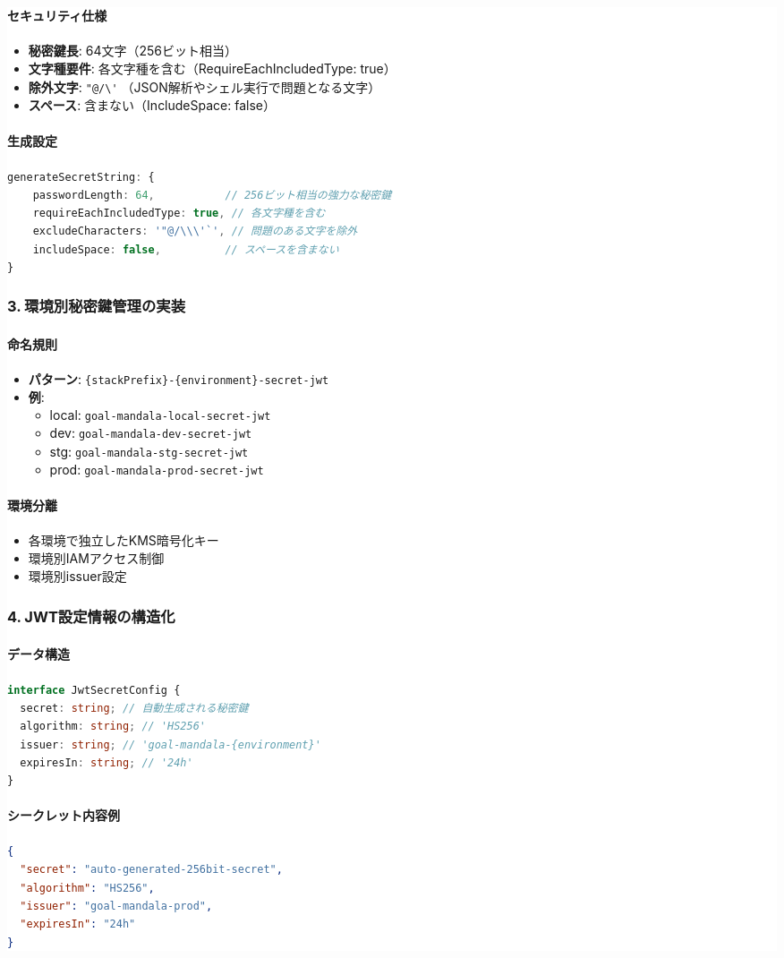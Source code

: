 #### セキュリティ仕様

- **秘密鍵長**: 64文字（256ビット相当）
- **文字種要件**: 各文字種を含む（RequireEachIncludedType: true）
- **除外文字**: `"@/\'` （JSON解析やシェル実行で問題となる文字）
- **スペース**: 含まない（IncludeSpace: false）

#### 生成設定

```typescript
generateSecretString: {
    passwordLength: 64,           // 256ビット相当の強力な秘密鍵
    requireEachIncludedType: true, // 各文字種を含む
    excludeCharacters: '"@/\\\'`', // 問題のある文字を除外
    includeSpace: false,          // スペースを含まない
}
```

### 3. 環境別秘密鍵管理の実装

#### 命名規則

- **パターン**: `{stackPrefix}-{environment}-secret-jwt`
- **例**:
  - local: `goal-mandala-local-secret-jwt`
  - dev: `goal-mandala-dev-secret-jwt`
  - stg: `goal-mandala-stg-secret-jwt`
  - prod: `goal-mandala-prod-secret-jwt`

#### 環境分離

- 各環境で独立したKMS暗号化キー
- 環境別IAMアクセス制御
- 環境別issuer設定

### 4. JWT設定情報の構造化

#### データ構造

```typescript
interface JwtSecretConfig {
  secret: string; // 自動生成される秘密鍵
  algorithm: string; // 'HS256'
  issuer: string; // 'goal-mandala-{environment}'
  expiresIn: string; // '24h'
}
```

#### シークレット内容例

```json
{
  "secret": "auto-generated-256bit-secret",
  "algorithm": "HS256",
  "issuer": "goal-mandala-prod",
  "expiresIn": "24h"
}
```
